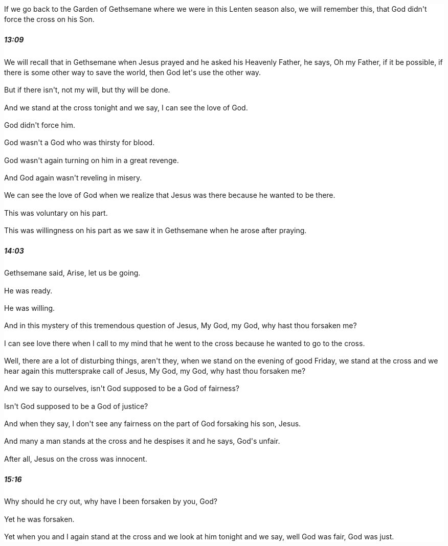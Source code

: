 If we go back to the Garden of Gethsemane where we were in this Lenten season also, we will remember this, that God didn't force the cross on his Son.

##### 13:09

We will recall that in Gethsemane when Jesus prayed and he asked his Heavenly Father, he says, Oh my Father, if it be possible, if there is some other way to save the world, then God let's use the other way.

But if there isn't, not my will, but thy will be done.

And we stand at the cross tonight and we say, I can see the love of God.

God didn't force him.

God wasn't a God who was thirsty for blood.

God wasn't again turning on him in a great revenge.

And God again wasn't reveling in misery.

We can see the love of God when we realize that Jesus was there because he wanted to be there.

This was voluntary on his part.

This was willingness on his part as we saw it in Gethsemane when he arose after praying.

##### 14:03

Gethsemane said, Arise, let us be going.

He was ready.

He was willing.

And in this mystery of this tremendous question of Jesus, My God, my God, why hast thou forsaken me?

I can see love there when I call to my mind that he went to the cross because he wanted to go to the cross.

Well, there are a lot of disturbing things, aren't they, when we stand on the evening of good Friday, we stand at the cross and we hear again this muttersprake call of Jesus, My God, my God, why hast thou forsaken me?

And we say to ourselves, isn't God supposed to be a God of fairness?

Isn't God supposed to be a God of justice?

And when they say, I don't see any fairness on the part of God forsaking his son, Jesus.

And many a man stands at the cross and he despises it and he says, God's unfair.

After all, Jesus on the cross was innocent.

##### 15:16

Why should he cry out, why have I been forsaken by you, God?

Yet he was forsaken.

Yet when you and I again stand at the cross and we look at him tonight and we say, well God was fair, God was just.

